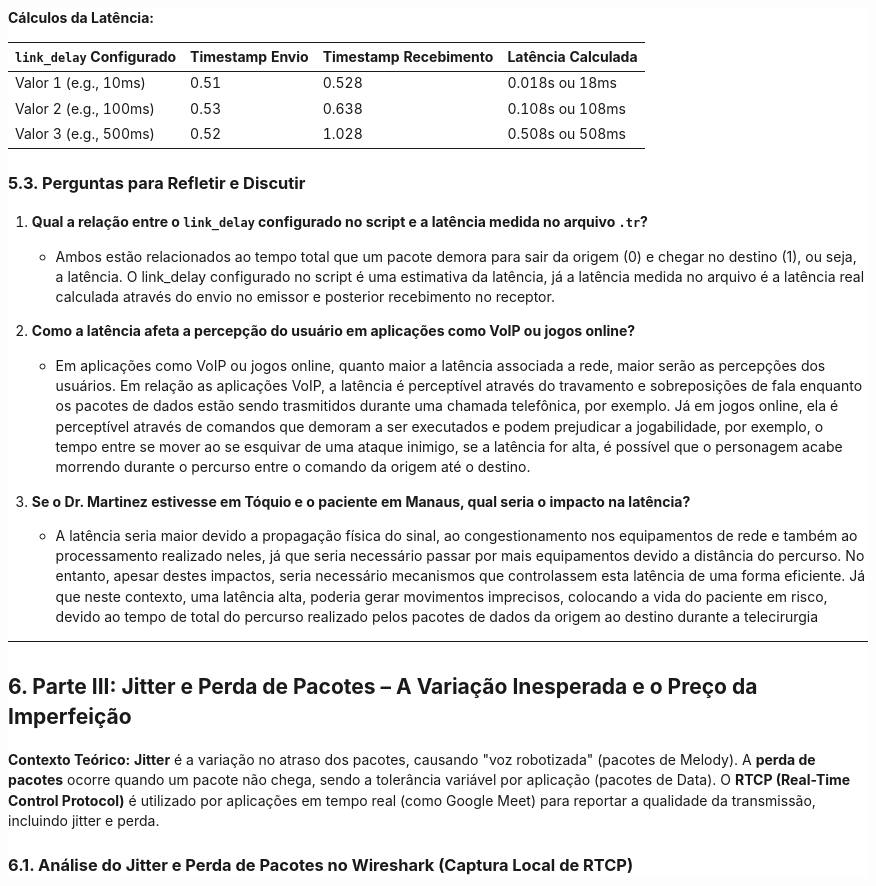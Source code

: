 
**Cálculos da Latência:**

| `link_delay` Configurado | Timestamp Envio | Timestamp Recebimento | Latência Calculada |
| :----------------------- | :-------------- | :-------------------- | :----------------- |
| Valor 1 (e.g., 10ms)   | 0.51          | 0.528               | 0.018s ou 18ms   |
| Valor 2 (e.g., 100ms)  | 0.53          | 0.638               | 0.108s ou 108ms  |
| Valor 3 (e.g., 500ms)  | 0.52          | 1.028               | 0.508s ou 508ms  |

### **5.3. Perguntas para Refletir e Discutir**

1.  **Qual a relação entre o `link_delay` configurado no script e a latência medida no arquivo `.tr`?**

    * Ambos estão relacionados ao tempo total que um pacote demora para sair da origem (0) e chegar no destino (1), ou seja, a latência. O link_delay configurado no script é uma estimativa da latência, já a latência medida no arquivo é a latência real calculada através do envio no emissor e posterior recebimento no receptor.

2.  **Como a latência afeta a percepção do usuário em aplicações como VoIP ou jogos online?**
    
    * Em aplicações como VoIP ou jogos online, quanto maior a latência associada a rede, maior serão as percepções dos usuários. Em relação as aplicações VoIP, a latência é perceptível através do travamento e sobreposições de fala enquanto os pacotes de dados estão sendo trasmitidos durante uma chamada telefônica, por exemplo. Já em jogos online, ela é perceptível através de comandos que demoram a ser executados e podem prejudicar a jogabilidade, por exemplo, o tempo entre se mover ao se esquivar de uma ataque inimigo, se a latência for alta, é possível que o personagem acabe morrendo durante o percurso entre o comando da origem até o destino.

3.  **Se o Dr. Martinez estivesse em Tóquio e o paciente em Manaus, qual seria o impacto na latência?**

    * A latência seria maior devido a propagação física do sinal, ao congestionamento nos equipamentos de rede e também ao processamento realizado neles, já que seria necessário passar por mais equipamentos devido a distância do percurso. No entanto, apesar destes impactos, seria necessário mecanismos que controlassem esta latência de uma forma eficiente. Já que neste contexto, uma latência alta, poderia gerar movimentos imprecisos, colocando a vida do paciente em risco, devido ao tempo de total do percurso realizado pelos pacotes de dados da origem ao destino durante a telecirurgia

---

## 6. Parte III: Jitter e Perda de Pacotes – A Variação Inesperada e o Preço da Imperfeição

**Contexto Teórico:** **Jitter** é a variação no atraso dos pacotes, causando "voz robotizada" (pacotes de Melody). A **perda de pacotes** ocorre quando um pacote não chega, sendo a tolerância variável por aplicação (pacotes de Data). O **RTCP (Real-Time Control Protocol)** é utilizado por aplicações em tempo real (como Google Meet) para reportar a qualidade da transmissão, incluindo jitter e perda.

### **6.1. Análise do Jitter e Perda de Pacotes no Wireshark (Captura Local de RTCP)**

